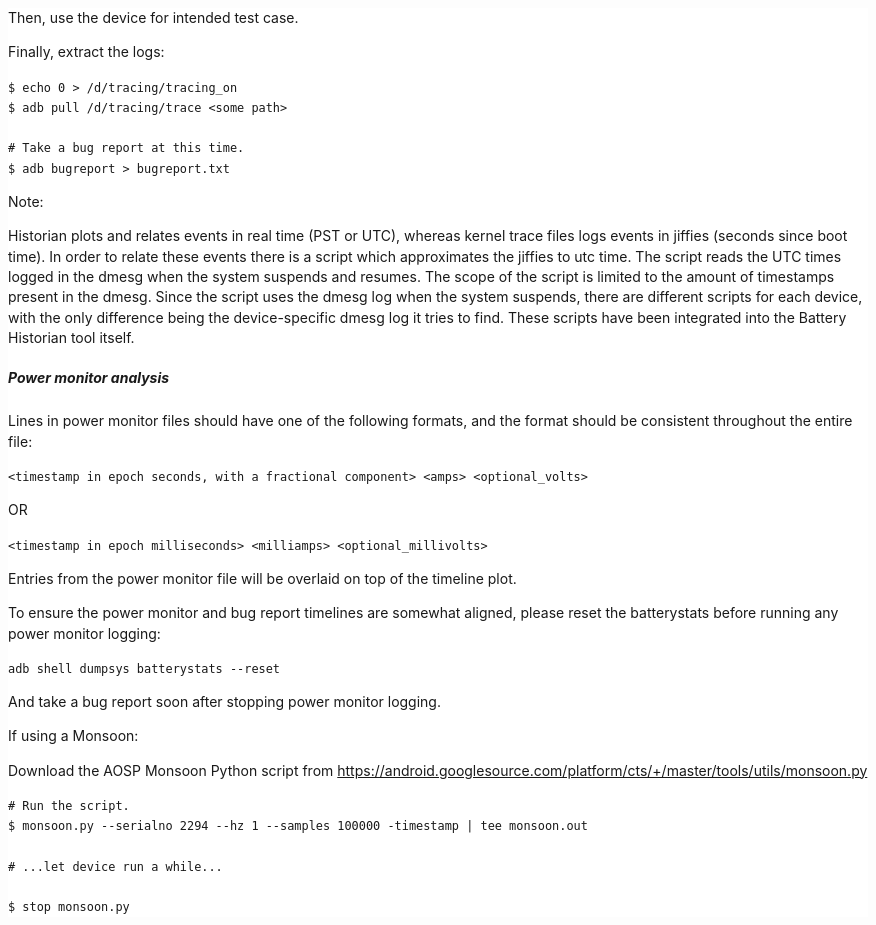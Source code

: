 Then, use the device for intended test case.

Finally, extract the logs:

```
$ echo 0 > /d/tracing/tracing_on
$ adb pull /d/tracing/trace <some path>

# Take a bug report at this time.
$ adb bugreport > bugreport.txt
```

Note:

Historian plots and relates events in real time (PST or UTC), whereas kernel
trace files logs events in jiffies (seconds since boot time). In order to relate
these events there is a script which approximates the jiffies to utc time. The
script reads the UTC times logged in the dmesg when the system suspends and
resumes. The scope of the script is limited to the amount of timestamps present
in the dmesg. Since the script uses the dmesg log when the system suspends,
there are different scripts for each device, with the only difference being
the device-specific dmesg log it tries to find. These scripts have been
integrated into the Battery Historian tool itself.

##### Power monitor analysis

Lines in power monitor files should have one of the following formats, and the
format should be consistent throughout the entire file:

```
<timestamp in epoch seconds, with a fractional component> <amps> <optional_volts>
```

OR

```
<timestamp in epoch milliseconds> <milliamps> <optional_millivolts>
```

Entries from the power monitor file will be overlaid on top of the timeline
plot.

To ensure the power monitor and bug report timelines are somewhat aligned,
please reset the batterystats before running any power monitor logging:

```
adb shell dumpsys batterystats --reset
```

And take a bug report soon after stopping power monitor logging.

If using a Monsoon:

Download the AOSP Monsoon Python script from <https://android.googlesource.com/platform/cts/+/master/tools/utils/monsoon.py>

```
# Run the script.
$ monsoon.py --serialno 2294 --hz 1 --samples 100000 -timestamp | tee monsoon.out

# ...let device run a while...

$ stop monsoon.py
```
